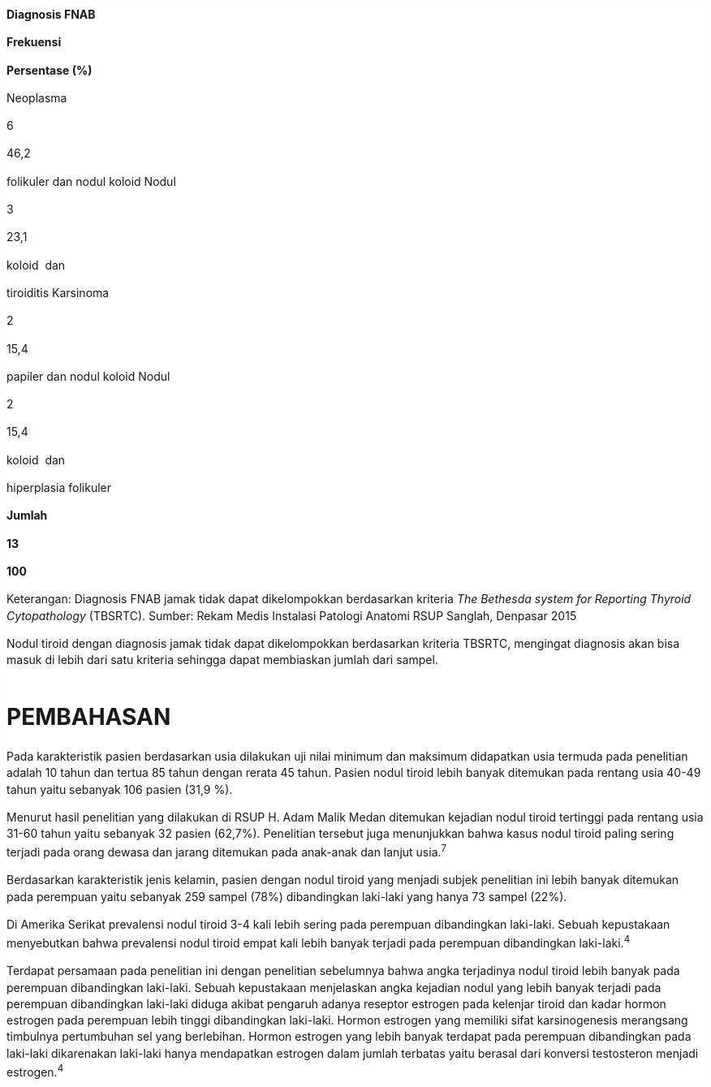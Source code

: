 <p><span class="font6" style="font-weight:bold;">Diagnosis FNAB</span></p></td><td style="vertical-align:top;">
<p><span class="font6" style="font-weight:bold;">Frekuensi</span></p></td><td style="vertical-align:top;">
<p><span class="font6" style="font-weight:bold;">Persentase (%)</span></p></td></tr>
<tr><td style="vertical-align:bottom;">
<p><span class="font6">Neoplasma</span></p></td><td style="vertical-align:bottom;">
<p><span class="font6">6</span></p></td><td style="vertical-align:bottom;">
<p><span class="font6">46,2</span></p></td></tr>
<tr><td style="vertical-align:top;">
<p><span class="font6">folikuler dan nodul koloid Nodul</span></p></td><td style="vertical-align:bottom;">
<p><span class="font6">3</span></p></td><td style="vertical-align:bottom;">
<p><span class="font6">23,1</span></p></td></tr>
<tr><td style="vertical-align:bottom;">
<p><span class="font6">koloid &nbsp;dan</span></p>
<p><span class="font6">tiroiditis Karsinoma</span></p></td><td style="vertical-align:bottom;">
<p><span class="font6">2</span></p></td><td style="vertical-align:bottom;">
<p><span class="font6">15,4</span></p></td></tr>
<tr><td style="vertical-align:bottom;">
<p><span class="font6">papiler dan nodul koloid Nodul</span></p></td><td style="vertical-align:bottom;">
<p><span class="font6">2</span></p></td><td style="vertical-align:bottom;">
<p><span class="font6">15,4</span></p></td></tr>
<tr><td style="vertical-align:top;">
<p><span class="font6">koloid &nbsp;dan</span></p>
<p><span class="font6">hiperplasia folikuler</span></p>
<p><span class="font6" style="font-weight:bold;">Jumlah</span></p></td><td style="vertical-align:bottom;">
<p><span class="font6" style="font-weight:bold;">13</span></p></td><td style="vertical-align:bottom;">
<p><span class="font6" style="font-weight:bold;">100</span></p></td></tr>
</table>
<p><span class="font6">Keterangan: Diagnosis FNAB jamak tidak dapat dikelompokkan berdasarkan kriteria </span><span class="font6" style="font-style:italic;">The Bethesda system for Reporting Thyroid Cytopathology </span><span class="font6">(TBSRTC). Sumber: Rekam Medis Instalasi Patologi Anatomi RSUP Sanglah, Denpasar 2015</span></p>
<p><span class="font6">Nodul tiroid dengan diagnosis jamak tidak dapat dikelompokkan berdasarkan kriteria TBSRTC, mengingat diagnosis akan bisa masuk di lebih dari satu kriteria sehingga dapat membiaskan jumlah dari sampel.</span></p>
<h1><a name="bookmark10"></a><span class="font6" style="font-weight:bold;"><a name="bookmark11"></a>PEMBAHASAN</span></h1>
<p><span class="font6">Pada karakteristik pasien berdasarkan usia dilakukan uji nilai minimum dan maksimum didapatkan usia termuda pada penelitian adalah 10 tahun dan tertua 85 tahun dengan rerata 45 tahun. Pasien nodul tiroid lebih banyak ditemukan pada rentang usia 40-49 tahun yaitu sebanyak 106 pasien (31,9 %).</span></p>
<p><span class="font6">Menurut hasil penelitian yang dilakukan di RSUP H. Adam Malik Medan ditemukan kejadian nodul tiroid tertinggi pada rentang usia 31-60 tahun yaitu sebanyak 32 pasien (62,7%). Penelitian tersebut juga menunjukkan bahwa kasus nodul tiroid paling sering terjadi pada orang dewasa dan jarang ditemukan pada anak-anak dan lanjut usia.<sup>7</sup></span></p>
<p><span class="font6">Berdasarkan karakteristik jenis kelamin, pasien dengan nodul tiroid yang menjadi subjek penelitian ini lebih banyak ditemukan pada perempuan yaitu sebanyak 259 sampel (78%) dibandingkan laki-laki yang hanya 73 sampel (22%).</span></p>
<p><span class="font6">Di Amerika Serikat prevalensi nodul tiroid 3-4 kali lebih sering pada perempuan dibandingkan laki-laki. Sebuah kepustakaan menyebutkan bahwa prevalensi nodul tiroid empat kali lebih banyak terjadi pada perempuan dibandingkan laki-laki.<sup>4</sup></span></p>
<p><span class="font6">Terdapat persamaan pada penelitian ini dengan penelitian sebelumnya bahwa angka terjadinya nodul tiroid lebih banyak pada perempuan dibandingkan laki-laki. Sebuah kepustakaan menjelaskan angka kejadian nodul yang lebih banyak terjadi pada perempuan dibandingkan laki-laki diduga akibat pengaruh adanya reseptor estrogen pada kelenjar tiroid dan kadar hormon estrogen pada perempuan lebih tinggi dibandingkan laki-laki. Hormon estrogen yang memiliki sifat karsinogenesis merangsang timbulnya pertumbuhan sel yang berlebihan. Hormon estrogen yang lebih banyak terdapat pada perempuan dibandingkan pada laki-laki dikarenakan laki-laki hanya mendapatkan estrogen dalam jumlah terbatas yaitu berasal dari konversi testosteron menjadi estrogen.<sup>4</sup></span></p>